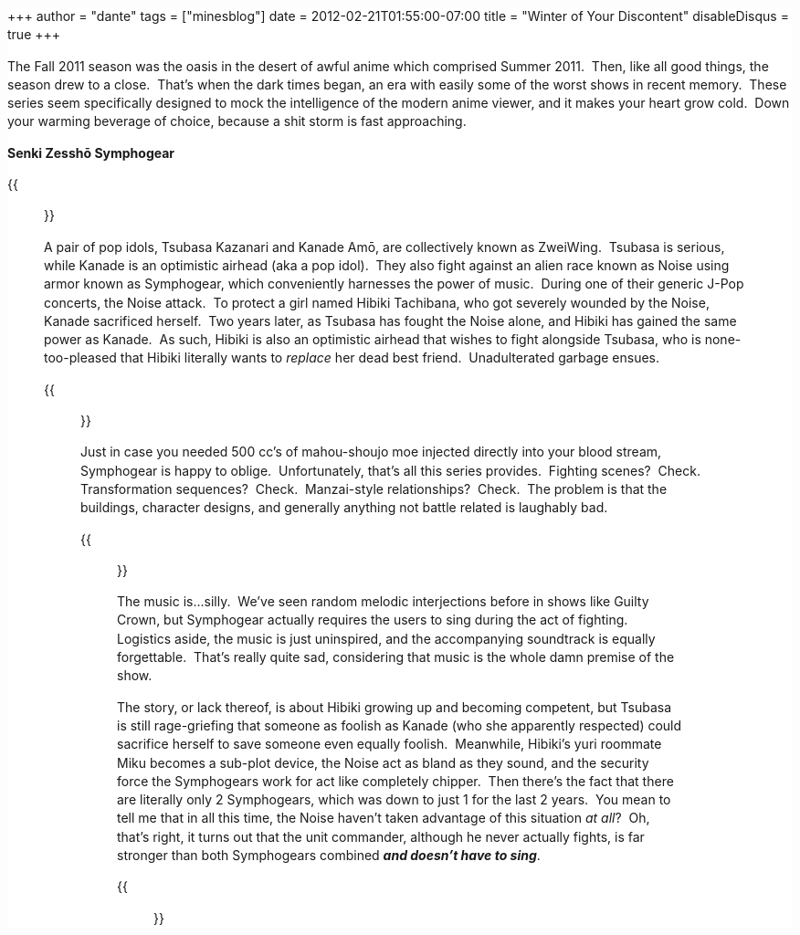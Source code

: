 +++
author = "dante"
tags = ["minesblog"]
date = 2012-02-21T01:55:00-07:00
title = "Winter of Your Discontent"
disableDisqus = true
+++

The Fall 2011 season was the oasis in the desert of awful anime which comprised Summer 2011.  Then, like all good things, the season drew to a close.  That’s when the dark times began, an era with easily some of the worst shows in recent memory.  These series seem specifically designed to mock the intelligence of the modern anime viewer, and it makes your heart grow cold.  Down your warming beverage of choice, because a shit storm is fast approaching.



**Senki Zesshō Symphogear**

{{<figure src="assets/SymphogearPoster.jpg" caption="Moving in stereo." width="480" height="680">}}

A pair of pop idols, Tsubasa Kazanari and Kanade Amō, are collectively known as ZweiWing.  Tsubasa is serious, while Kanade is an optimistic airhead (aka a pop idol).  They also fight against an alien race known as Noise using armor known as Symphogear, which conveniently harnesses the power of music.  During one of their generic J-Pop concerts, the Noise attack.  To protect a girl named Hibiki Tachibana, who got severely wounded by the Noise, Kanade sacrificed herself.  Two years later, as Tsubasa has fought the Noise alone, and Hibiki has gained the same power as Kanade.  As such, Hibiki is also an optimistic airhead that wishes to fight alongside Tsubasa, who is none-too-pleased that Hibiki literally wants to _replace_ her dead best friend.  Unadulterated garbage ensues.

{{<figure src="assets/Symphogear01.jpg" caption="Are you still not entertained?" width="480" height="269">}}

Just in case you needed 500 cc’s of mahou-shoujo moe injected directly into your blood stream, Symphogear is happy to oblige.  Unfortunately, that’s all this series provides.  Fighting scenes?  Check.  Transformation sequences?  Check.  Manzai-style relationships?  Check.  The problem is that the buildings, character designs, and generally anything not battle related is laughably bad.

{{<figure src="assets/Symphogear02.jpg" caption="Look me straight in the screen and tell me you watched this with a straight face." width="480" height="269">}}

The music is…silly.  We’ve seen random melodic interjections before in shows like Guilty Crown, but Symphogear actually requires the users to sing during the act of fighting.  Logistics aside, the music is just uninspired, and the accompanying soundtrack is equally forgettable.  That’s really quite sad, considering that music is the whole damn premise of the show.

The story, or lack thereof, is about Hibiki growing up and becoming competent, but Tsubasa is still rage-griefing that someone as foolish as Kanade (who she apparently respected) could sacrifice herself to save someone even equally foolish.  Meanwhile, Hibiki’s yuri roommate Miku becomes a sub-plot device, the Noise act as bland as they sound, and the security force the Symphogears work for act like completely chipper.  Then there’s the fact that there are literally only 2 Symphogears, which was down to just 1 for the last 2 years.  You mean to tell me that in all this time, the Noise haven’t taken advantage of this situation _at all_?  Oh, that’s right, it turns out that the unit commander, although he never actually fights, is far stronger than both Symphogears combined **_and doesn’t have to sing_**.

{{<figure src="assets/Symphogear03.jpg" caption="Too manly to deal with this bullshit." width="480" height="286">}}
